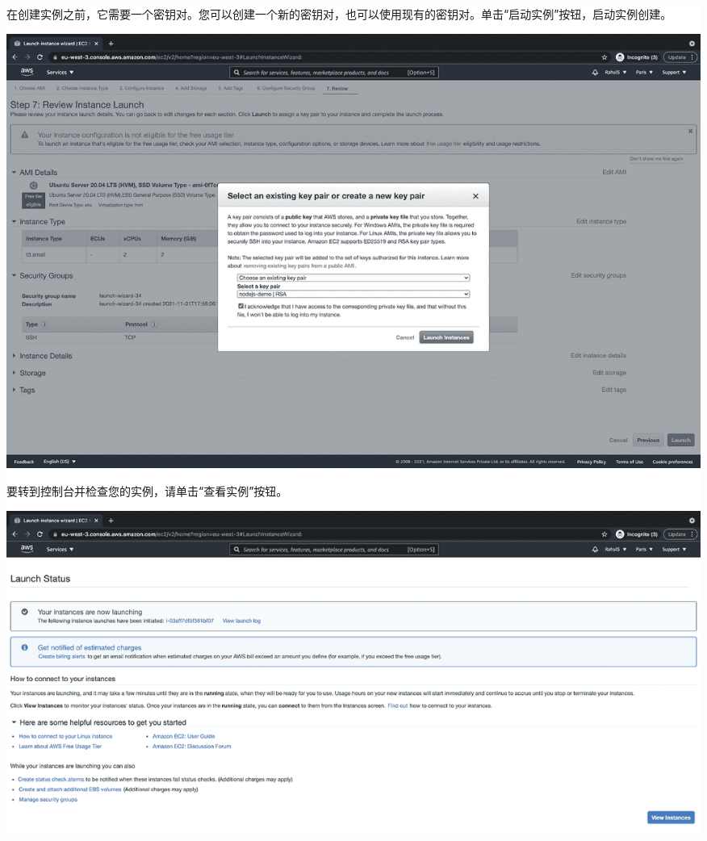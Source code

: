 在创建实例之前，它需要一个密钥对。您可以创建一个新的密钥对，也可以使用现有的密钥对。单击“启动实例”按钮，启动实例创建。

![](img/06049e37de03cdd00c3a23dfca6ab1ec.png)

要转到控制台并检查您的实例，请单击“查看实例”按钮。

![](img/d35c01c981d62a4292547670e8620891.png)
